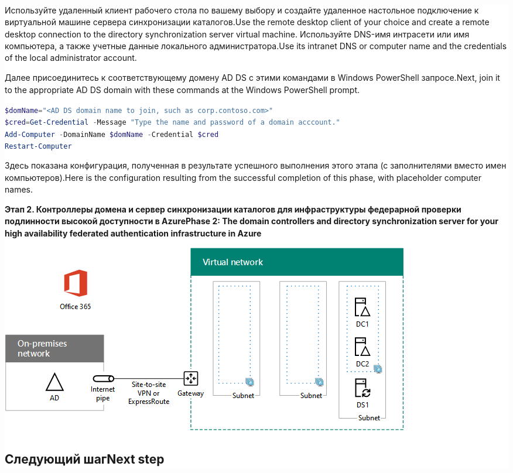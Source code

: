 <span data-ttu-id="ac900-202">Используйте удаленный клиент рабочего стола по вашему выбору и создайте удаленное настольное подключение к виртуальной машине сервера синхронизации каталогов.</span><span class="sxs-lookup"><span data-stu-id="ac900-202">Use the remote desktop client of your choice and create a remote desktop connection to the directory synchronization server virtual machine.</span></span> <span data-ttu-id="ac900-203">Используйте DNS-имя интрасети или имя компьютера, а также учетные данные локального администратора.</span><span class="sxs-lookup"><span data-stu-id="ac900-203">Use its intranet DNS or computer name and the credentials of the local administrator account.</span></span>
  
<span data-ttu-id="ac900-204">Далее присоединитесь к соответствующему домену AD DS с этими командами в Windows PowerShell запросе.</span><span class="sxs-lookup"><span data-stu-id="ac900-204">Next, join it to the appropriate AD DS domain with these commands at the Windows PowerShell prompt.</span></span>
  
```powershell
$domName="<AD DS domain name to join, such as corp.contoso.com>"
$cred=Get-Credential -Message "Type the name and password of a domain acccount."
Add-Computer -DomainName $domName -Credential $cred
Restart-Computer
```

<span data-ttu-id="ac900-205">Здесь показана конфигурация, полученная в результате успешного выполнения этого этапа (с заполнителями вместо имен компьютеров).</span><span class="sxs-lookup"><span data-stu-id="ac900-205">Here is the configuration resulting from the successful completion of this phase, with placeholder computer names.</span></span>
  
<span data-ttu-id="ac900-206">**Этап 2. Контроллеры домена и сервер синхронизации каталогов для инфраструктуры федерарной проверки подлинности высокой доступности в Azure**</span><span class="sxs-lookup"><span data-stu-id="ac900-206">**Phase 2: The domain controllers and directory synchronization server for your high availability federated authentication infrastructure in Azure**</span></span>

![Этап 2 высокой доступности инфраструктуры федерарной проверки подлинности Microsoft 365 в Azure с контроллерами домена](../media/b0c1013b-3fb4-499e-93c1-bf310d8f4c32.png)
  
## <a name="next-step"></a><span data-ttu-id="ac900-208">Следующий шаг</span><span class="sxs-lookup"><span data-stu-id="ac900-208">Next step</span></span>
